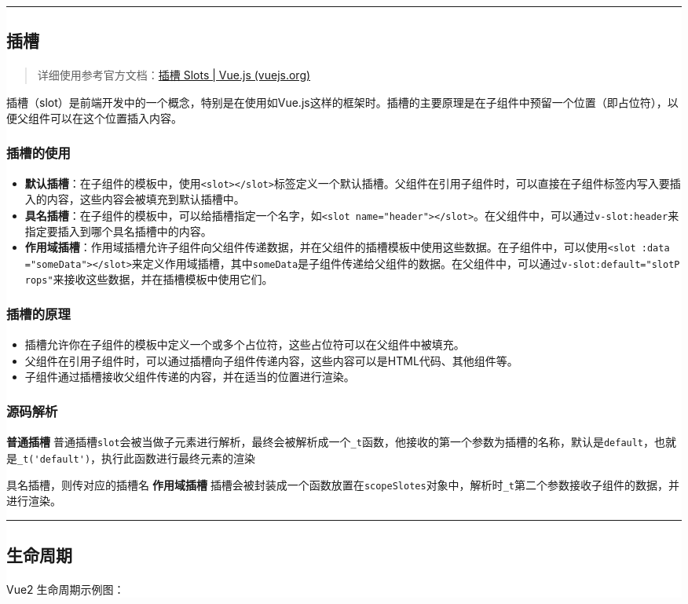 ----



## 插槽

> 详细使用参考官方文档：[插槽 Slots | Vue.js (vuejs.org)](https://cn.vuejs.org/guide/components/slots.html)

插槽（slot）是前端开发中的一个概念，特别是在使用如Vue.js这样的框架时。插槽的主要原理是在子组件中预留一个位置（即占位符），以便父组件可以在这个位置插入内容。

### **插槽的使用**

- **默认插槽**：在子组件的模板中，使用`<slot></slot>`标签定义一个默认插槽。父组件在引用子组件时，可以直接在子组件标签内写入要插入的内容，这些内容会被填充到默认插槽中。
- **具名插槽**：在子组件的模板中，可以给插槽指定一个名字，如`<slot name="header"></slot>`。在父组件中，可以通过`v-slot:header`来指定要插入到哪个具名插槽中的内容。
- **作用域插槽**：作用域插槽允许子组件向父组件传递数据，并在父组件的插槽模板中使用这些数据。在子组件中，可以使用`<slot :data="someData"></slot>`来定义作用域插槽，其中`someData`是子组件传递给父组件的数据。在父组件中，可以通过`v-slot:default="slotProps"`来接收这些数据，并在插槽模板中使用它们。

### **插槽的原理**

- 插槽允许你在子组件的模板中定义一个或多个占位符，这些占位符可以在父组件中被填充。
- 父组件在引用子组件时，可以通过插槽向子组件传递内容，这些内容可以是HTML代码、其他组件等。
- 子组件通过插槽接收父组件传递的内容，并在适当的位置进行渲染。

### **源码解析**

**普通插槽** 普通插槽`slot`会被当做子元素进行解析，最终会被解析成一个`_t`函数，他接收的第一个参数为插槽的名称，默认是`default`，也就是`_t('default')`，执行此函数进行最终元素的渲染

具名插槽，则传对应的插槽名 **作用域插槽** 插槽会被封装成一个函数放置在`scopeSlotes`对象中，解析时`_t`第二个参数接收子组件的数据，并进行渲染。







---



## 生命周期

Vue2 生命周期示例图：
